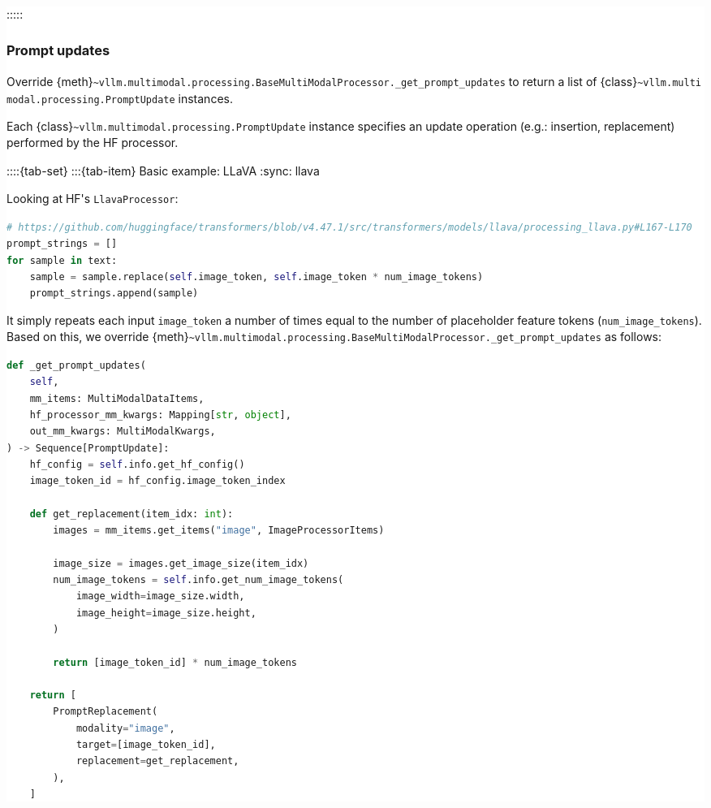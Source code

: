 :::::

### Prompt updates

Override {meth}`~vllm.multimodal.processing.BaseMultiModalProcessor._get_prompt_updates` to
return a list of {class}`~vllm.multimodal.processing.PromptUpdate` instances.

Each {class}`~vllm.multimodal.processing.PromptUpdate` instance specifies an update operation
(e.g.: insertion, replacement) performed by the HF processor.

::::{tab-set}
:::{tab-item} Basic example: LLaVA
:sync: llava

Looking at HF's `LlavaProcessor`:

```python
# https://github.com/huggingface/transformers/blob/v4.47.1/src/transformers/models/llava/processing_llava.py#L167-L170
prompt_strings = []
for sample in text:
    sample = sample.replace(self.image_token, self.image_token * num_image_tokens)
    prompt_strings.append(sample)
```

It simply repeats each input `image_token` a number of times equal to the number of placeholder feature tokens (`num_image_tokens`).
Based on this, we override {meth}`~vllm.multimodal.processing.BaseMultiModalProcessor._get_prompt_updates` as follows:

```python
def _get_prompt_updates(
    self,
    mm_items: MultiModalDataItems,
    hf_processor_mm_kwargs: Mapping[str, object],
    out_mm_kwargs: MultiModalKwargs,
) -> Sequence[PromptUpdate]:
    hf_config = self.info.get_hf_config()
    image_token_id = hf_config.image_token_index

    def get_replacement(item_idx: int):
        images = mm_items.get_items("image", ImageProcessorItems)

        image_size = images.get_image_size(item_idx)
        num_image_tokens = self.info.get_num_image_tokens(
            image_width=image_size.width,
            image_height=image_size.height,
        )

        return [image_token_id] * num_image_tokens

    return [
        PromptReplacement(
            modality="image",
            target=[image_token_id],
            replacement=get_replacement,
        ),
    ]
```
